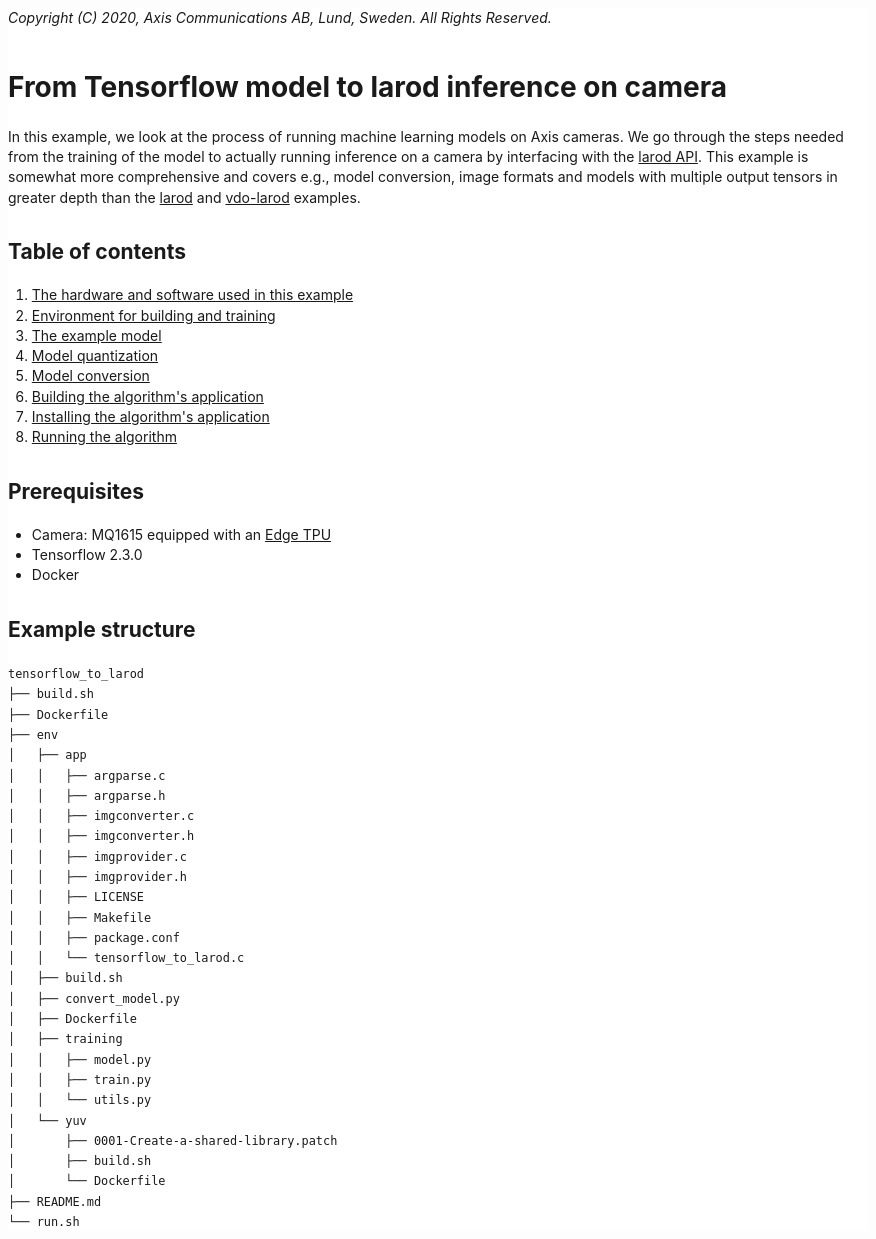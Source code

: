 *Copyright (C) 2020, Axis Communications AB, Lund, Sweden. All Rights Reserved.*

# From Tensorflow model to larod inference on camera
In this example, we look at the process of running machine learning models on
Axis cameras. We go through the steps needed from the training of the model
to actually running inference on a camera by interfacing with the
[larod API](https://www.axis.com/techsup/developer_doc/acap3/3.1/api/larod/html/larod_8h.html).
This example is somewhat more comprehensive and covers e.g.,
model conversion, image formats and models with multiple output tensors in
greater depth than the
[larod](https://github.com/AxisCommunications/acap3-examples/tree/master/larod)
and [vdo-larod](https://github.com/AxisCommunications/acap3-examples/tree/master/vdo-larod) examples.

## Table of contents
1. [The hardware and software used in this example](#the-hardware-and-software-used-in-this-example)
2. [Environment for building and training](#environment-for-building-and-training)
3. [The example model](#the-example-model)
4. [Model quantization](#model-quantization)
5. [Model conversion](#model-conversion)
6. [Building the algorithm's application](#building-the-algorithms-application)
7. [Installing the algorithm's application](#installing-the-algorithms-application)
8. [Running the algorithm](#running-the-algorithm)

## Prerequisites
- Camera: MQ1615 equipped with an [Edge TPU](https://coral.ai/docs/edgetpu/faq/)
- Tensorflow 2.3.0
- Docker

## Example structure
```bash
tensorflow_to_larod
├── build.sh
├── Dockerfile
├── env
│   ├── app
│   │   ├── argparse.c
│   │   ├── argparse.h
│   │   ├── imgconverter.c
│   │   ├── imgconverter.h
│   │   ├── imgprovider.c
│   │   ├── imgprovider.h
│   │   ├── LICENSE
│   │   ├── Makefile
│   │   ├── package.conf
│   │   └── tensorflow_to_larod.c
│   ├── build.sh
│   ├── convert_model.py
│   ├── Dockerfile
│   ├── training
│   │   ├── model.py
│   │   ├── train.py
│   │   └── utils.py
│   └── yuv
│       ├── 0001-Create-a-shared-library.patch
│       ├── build.sh
│       └── Dockerfile
├── README.md
└── run.sh
```